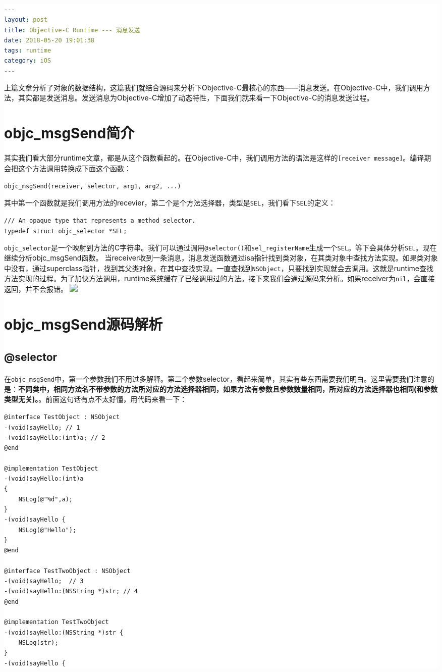 ```yaml
---
layout: post
title: Objective-C Runtime --- 消息发送
date: 2018-05-20 19:01:38
tags: runtime
category: iOS
---
```

上篇文章分析了对象的数据结构，这篇我们就结合源码来分析下Objective-C最核心的东西——消息发送。在Objective-C中，我们调用方法，其实都是发送消息。发送消息为Objective-C增加了动态特性，下面我们就来看一下Objective-C的消息发送过程。

# objc_msgSend简介
其实我们看大部分runtime文章，都是从这个函数看起的。在Objective-C中，我们调用方法的语法是这样的`[receiver message]`。编译期会把这个方法调用转换成下面这个函数：

```
objc_msgSend(receiver, selector, arg1, arg2, ...)
```
其中第一个函数就是我们调用方法的recevier，第二个是个方法选择器，类型是`SEL`，我们看下`SEL`的定义：

```
/// An opaque type that represents a method selector.
typedef struct objc_selector *SEL;
```
`objc_selector`是一个映射到方法的C字符串。我们可以通过调用`@selector()`和`sel_registerName`生成一个`SEL`。等下会具体分析`SEL`。现在继续分析objc_msgSend函数。
当receiver收到一条消息，消息发送函数通过isa指针找到类对象，在其类对象中查找方法实现。如果类对象中没有，通过superclass指针，找到其父类对象，在其中查找实现。一直查找到`NSObject`，只要找到实现就会去调用。这就是runtime查找方法实现的过程。为了加快方法调用，runtime系统缓存了已经调用过的方法。接下来我们会通过源码来分析。如果receiver为`nil`，会直接返回，并不会报错。
![](http://ohg2bgicd.bkt.clouddn.com/1526885161.png)
# objc_msgSend源码解析
## @selector
在`objc_msgSend`中，第一个参数我们不用过多解释。第二个参数selector，看起来简单，其实有些东西需要我们明白。这里需要我们注意的是：**不同类中，相同方法名不带参数的方法所对应的方法选择器相同，如果方法有参数且参数数量相同，所对应的方法选择器也相同(和参数类型无关)。**。前面这句话有点不太好懂，用代码来看一下：

```
@interface TestObject : NSObject
-(void)sayHello; // 1
-(void)sayHello:(int)a; // 2
@end

@implementation TestObject
-(void)sayHello:(int)a
{
    NSLog(@"%d",a);
}
-(void)sayHello {
    NSLog(@"Hello");
}
@end

@interface TestTwoObject : NSObject
-(void)sayHello;  // 3
-(void)sayHello:(NSString *)str; // 4
@end

@implementation TestTwoObject
-(void)sayHello:(NSString *)str {
    NSLog(str);
}
-(void)sayHello {
```